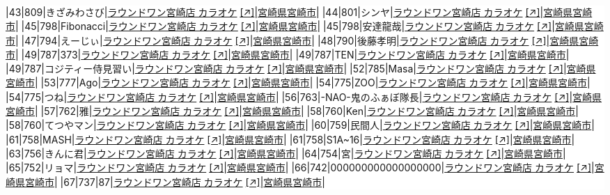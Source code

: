 |43|809|<span class="rank-name-pd">きざみわさび</span>|<a href="/darts/rank/shops/6042.html">ラウンドワン宮崎店 カラオケ</a> <a href="https://vs.phoenixdarts.com/jp/shop/shopDetailInfo/s_6042?s_seq=6042">[↗]</a>|<a href="/darts/rank/宮崎県/宮崎市">宮崎県宮崎市</a>|
|44|801|<span class="rank-name-pd">シンヤ</span>|<a href="/darts/rank/shops/6042.html">ラウンドワン宮崎店 カラオケ</a> <a href="https://vs.phoenixdarts.com/jp/shop/shopDetailInfo/s_6042?s_seq=6042">[↗]</a>|<a href="/darts/rank/宮崎県/宮崎市">宮崎県宮崎市</a>|
|45|798|<span class="rank-name-pd">Fibonacci</span>|<a href="/darts/rank/shops/6042.html">ラウンドワン宮崎店 カラオケ</a> <a href="https://vs.phoenixdarts.com/jp/shop/shopDetailInfo/s_6042?s_seq=6042">[↗]</a>|<a href="/darts/rank/宮崎県/宮崎市">宮崎県宮崎市</a>|
|45|798|<span class="rank-name-pd">安達龍哉</span>|<a href="/darts/rank/shops/6042.html">ラウンドワン宮崎店 カラオケ</a> <a href="https://vs.phoenixdarts.com/jp/shop/shopDetailInfo/s_6042?s_seq=6042">[↗]</a>|<a href="/darts/rank/宮崎県/宮崎市">宮崎県宮崎市</a>|
|47|794|<span class="rank-name-pd">えーじぃ</span>|<a href="/darts/rank/shops/6042.html">ラウンドワン宮崎店 カラオケ</a> <a href="https://vs.phoenixdarts.com/jp/shop/shopDetailInfo/s_6042?s_seq=6042">[↗]</a>|<a href="/darts/rank/宮崎県/宮崎市">宮崎県宮崎市</a>|
|48|790|<span class="rank-name-pd">後藤孝明</span>|<a href="/darts/rank/shops/6042.html">ラウンドワン宮崎店 カラオケ</a> <a href="https://vs.phoenixdarts.com/jp/shop/shopDetailInfo/s_6042?s_seq=6042">[↗]</a>|<a href="/darts/rank/宮崎県/宮崎市">宮崎県宮崎市</a>|
|49|787|<span class="rank-name-pd">373</span>|<a href="/darts/rank/shops/6042.html">ラウンドワン宮崎店 カラオケ</a> <a href="https://vs.phoenixdarts.com/jp/shop/shopDetailInfo/s_6042?s_seq=6042">[↗]</a>|<a href="/darts/rank/宮崎県/宮崎市">宮崎県宮崎市</a>|
|49|787|<span class="rank-name-pd">TEN</span>|<a href="/darts/rank/shops/6042.html">ラウンドワン宮崎店 カラオケ</a> <a href="https://vs.phoenixdarts.com/jp/shop/shopDetailInfo/s_6042?s_seq=6042">[↗]</a>|<a href="/darts/rank/宮崎県/宮崎市">宮崎県宮崎市</a>|
|49|787|<span class="rank-name-pd">コジティー侍見習い</span>|<a href="/darts/rank/shops/6042.html">ラウンドワン宮崎店 カラオケ</a> <a href="https://vs.phoenixdarts.com/jp/shop/shopDetailInfo/s_6042?s_seq=6042">[↗]</a>|<a href="/darts/rank/宮崎県/宮崎市">宮崎県宮崎市</a>|
|52|785|<span class="rank-name-pd">Masa</span>|<a href="/darts/rank/shops/6042.html">ラウンドワン宮崎店 カラオケ</a> <a href="https://vs.phoenixdarts.com/jp/shop/shopDetailInfo/s_6042?s_seq=6042">[↗]</a>|<a href="/darts/rank/宮崎県/宮崎市">宮崎県宮崎市</a>|
|53|777|<span class="rank-name-pd">Ago</span>|<a href="/darts/rank/shops/6042.html">ラウンドワン宮崎店 カラオケ</a> <a href="https://vs.phoenixdarts.com/jp/shop/shopDetailInfo/s_6042?s_seq=6042">[↗]</a>|<a href="/darts/rank/宮崎県/宮崎市">宮崎県宮崎市</a>|
|54|775|<span class="rank-name-pd">ZOO</span>|<a href="/darts/rank/shops/6042.html">ラウンドワン宮崎店 カラオケ</a> <a href="https://vs.phoenixdarts.com/jp/shop/shopDetailInfo/s_6042?s_seq=6042">[↗]</a>|<a href="/darts/rank/宮崎県/宮崎市">宮崎県宮崎市</a>|
|54|775|<span class="rank-name-pd">つね</span>|<a href="/darts/rank/shops/6042.html">ラウンドワン宮崎店 カラオケ</a> <a href="https://vs.phoenixdarts.com/jp/shop/shopDetailInfo/s_6042?s_seq=6042">[↗]</a>|<a href="/darts/rank/宮崎県/宮崎市">宮崎県宮崎市</a>|
|56|763|<span class="rank-name-pd">-NAO-鬼のふぁぼ隊長</span>|<a href="/darts/rank/shops/6042.html">ラウンドワン宮崎店 カラオケ</a> <a href="https://vs.phoenixdarts.com/jp/shop/shopDetailInfo/s_6042?s_seq=6042">[↗]</a>|<a href="/darts/rank/宮崎県/宮崎市">宮崎県宮崎市</a>|
|57|762|<span class="rank-name-pd">雅</span>|<a href="/darts/rank/shops/6042.html">ラウンドワン宮崎店 カラオケ</a> <a href="https://vs.phoenixdarts.com/jp/shop/shopDetailInfo/s_6042?s_seq=6042">[↗]</a>|<a href="/darts/rank/宮崎県/宮崎市">宮崎県宮崎市</a>|
|58|760|<span class="rank-name-pd">Ken</span>|<a href="/darts/rank/shops/6042.html">ラウンドワン宮崎店 カラオケ</a> <a href="https://vs.phoenixdarts.com/jp/shop/shopDetailInfo/s_6042?s_seq=6042">[↗]</a>|<a href="/darts/rank/宮崎県/宮崎市">宮崎県宮崎市</a>|
|58|760|<span class="rank-name-pd">てつやマン</span>|<a href="/darts/rank/shops/6042.html">ラウンドワン宮崎店 カラオケ</a> <a href="https://vs.phoenixdarts.com/jp/shop/shopDetailInfo/s_6042?s_seq=6042">[↗]</a>|<a href="/darts/rank/宮崎県/宮崎市">宮崎県宮崎市</a>|
|60|759|<span class="rank-name-pd">民間人</span>|<a href="/darts/rank/shops/6042.html">ラウンドワン宮崎店 カラオケ</a> <a href="https://vs.phoenixdarts.com/jp/shop/shopDetailInfo/s_6042?s_seq=6042">[↗]</a>|<a href="/darts/rank/宮崎県/宮崎市">宮崎県宮崎市</a>|
|61|758|<span class="rank-name-pd">MASH</span>|<a href="/darts/rank/shops/6042.html">ラウンドワン宮崎店 カラオケ</a> <a href="https://vs.phoenixdarts.com/jp/shop/shopDetailInfo/s_6042?s_seq=6042">[↗]</a>|<a href="/darts/rank/宮崎県/宮崎市">宮崎県宮崎市</a>|
|61|758|<span class="rank-name-pd">S1A~16</span>|<a href="/darts/rank/shops/6042.html">ラウンドワン宮崎店 カラオケ</a> <a href="https://vs.phoenixdarts.com/jp/shop/shopDetailInfo/s_6042?s_seq=6042">[↗]</a>|<a href="/darts/rank/宮崎県/宮崎市">宮崎県宮崎市</a>|
|63|756|<span class="rank-name-pd">きんに君</span>|<a href="/darts/rank/shops/6042.html">ラウンドワン宮崎店 カラオケ</a> <a href="https://vs.phoenixdarts.com/jp/shop/shopDetailInfo/s_6042?s_seq=6042">[↗]</a>|<a href="/darts/rank/宮崎県/宮崎市">宮崎県宮崎市</a>|
|64|754|<span class="rank-name-pd">宮</span>|<a href="/darts/rank/shops/6042.html">ラウンドワン宮崎店 カラオケ</a> <a href="https://vs.phoenixdarts.com/jp/shop/shopDetailInfo/s_6042?s_seq=6042">[↗]</a>|<a href="/darts/rank/宮崎県/宮崎市">宮崎県宮崎市</a>|
|65|752|<span class="rank-name-pd">リョマ</span>|<a href="/darts/rank/shops/6042.html">ラウンドワン宮崎店 カラオケ</a> <a href="https://vs.phoenixdarts.com/jp/shop/shopDetailInfo/s_6042?s_seq=6042">[↗]</a>|<a href="/darts/rank/宮崎県/宮崎市">宮崎県宮崎市</a>|
|66|742|<span class="rank-name-pd">000000000000000000</span>|<a href="/darts/rank/shops/6042.html">ラウンドワン宮崎店 カラオケ</a> <a href="https://vs.phoenixdarts.com/jp/shop/shopDetailInfo/s_6042?s_seq=6042">[↗]</a>|<a href="/darts/rank/宮崎県/宮崎市">宮崎県宮崎市</a>|
|67|737|<span class="rank-name-pd">87</span>|<a href="/darts/rank/shops/6042.html">ラウンドワン宮崎店 カラオケ</a> <a href="https://vs.phoenixdarts.com/jp/shop/shopDetailInfo/s_6042?s_seq=6042">[↗]</a>|<a href="/darts/rank/宮崎県/宮崎市">宮崎県宮崎市</a>|